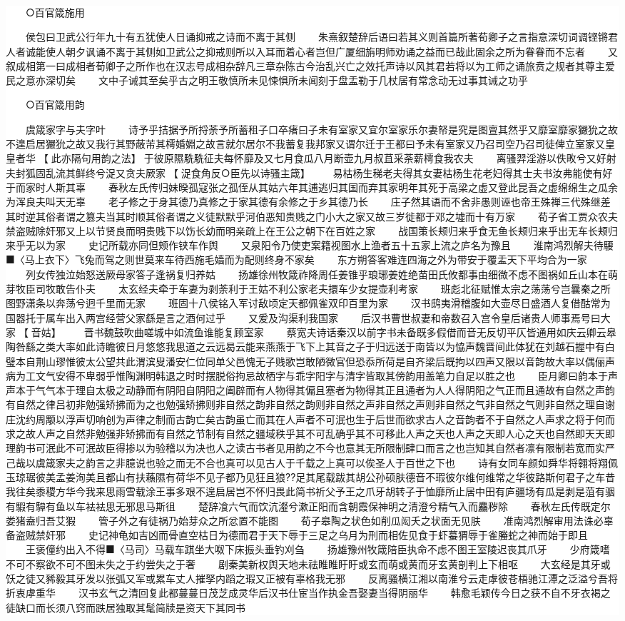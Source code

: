 　　○百官箴施用 

　　侯包曰卫武公行年九十有五犹使人日诵抑戒之诗而不离于其侧 
　　朱熹叙楚辞后语曰若其义则首篇所著荀卿子之言指意深切词调铿锵君人者诚能使人朝夕讽诵不离于其侧如卫武公之抑戒则所以入耳而着心者岂但广厦细旃明师劝诵之益而已哉此固余之所为眷眷而不忘者 
　　又叙成相第一曰成相者荀卿子之所作也在汉志号成相杂辞凡三章杂陈古今治乱兴亡之效托声诗以风其君若将以为工师之诵旅贲之规者其尊主爱民之意亦深切矣 
　　文中子诫其至矣乎古之明王敬慎所未见悚惧所未闻刻于盘盂勒于几杖居有常念动无过事其诫之功乎 

　　○百官箴用韵 

　　虞箴家字与夫字叶 
　　诗予乎拮据予所捋荼予所蓄租子口卒瘏曰子未有室家又宜尔室家乐尔妻帑是究是图亶其然乎又靡室靡家玁狁之故不遑启居玁狁之故又我行其野蔽芾其樗婚婣之故言就尔居尔不我蓄复我邦家又谓尔迁于王都曰予未有室家又乃召司空乃召司徒俾立室家又皇皇者华 【 此亦隔句用韵之法】 于彼原隰駪駪征夫每怀靡及又七月食瓜八月断壶九月叔苴采荼薪樗食我农夫 
　　离骚羿淫游以佚畋兮又好射夫封狐固乱流其鲜终兮浞又贪夫厥家 【 浞食角反○臣先以诗骚主箴】 
　　易枯杨生稊老夫得其女妻枯杨生花老妇得其士夫书汝弗能使有好于而家时人斯其辜 
　　春秋左氏传归妹暌孤寇张之孤侄从其姑六年其逋逃归其国而弃其家明年其死于高梁之虚又登此昆吾之虚绵绵生之瓜余为浑良夫叫天无辜 
　　老子修之于身其德乃真修之于家其德有余修之于乡其德乃长 
　　庄子然其语而不舍非愚则诬也帝王殊禅三代殊继差其时逆其俗者谓之篡夫当其时顺其俗者谓之义徒默默乎河伯恶知贵贱之门小大之家又故三岁徙都于邓之墟而十有万家 
　　荀子省工贾众农夫禁盗贼除奸邪又上以节贤良而明贵贱下以饬长幼而明亲疏上在王公之朝下在百姓之家 
　　战国策长颊归来乎食无鱼长颊归来乎出无车长颊归来乎无以为家 
　　史记所载亦同但颊作铗车作舆 
　　又泉阳令乃使吏案籍视图水上渔者五十五家上流之庐名为豫且 
　　淮南鸿烈解夫待騕■〈马上衣下〉飞兔而驾之则世莫来车待西施毛嫱而为配则终身不家矣 
　　东方朔答客难连四海之外为带安于覆盂天下平均合为一家 
　　列女传独泣始怒送厥母家答子逢祸复归养姑 
　　扬雄徐州牧箴祚降周任姜锥乎琅琊姜姓绝苗田氏攸都事由细微不虑不图祸如丘山本在萌芽牧臣司牧敢告仆夫 
　　太玄经夫牵于车妻为剥荼利于王姑不利公家老夫擐车少女提壶利考家 
　　班彪北征赋惟太宗之荡荡兮岂曩秦之所图野潇条以奔荡兮迥千里而无家 
　　班固十八侯铭入军讨敌顷定天都佩雀双印百里为家 
　　汉书鸱夷滑稽腹如大壶尽日盛酒人复借酤常为国器托于属车出入两宫经营父家繇是言之酒何过乎 
　　又爰及沟渠利我国家 
　　后汉书曹世叔妻和帝数召入宫令皇后诸贵人师事焉号曰大家 【 音姑】 
　　晋书魏鼓吹曲嗟城中如流鱼谁能复顾室家 
　　蔡宽夫诗话秦汉以前字书未备既多假借而音无反切平仄皆通用如庆云卿云皋陶咎繇之类大率如此诗瞻彼日月悠悠我思道之云远曷云能来燕燕于飞下上其音之子于归远送于南皆以为恊声魏晋间此体犹在刘越石握中有白璧本自荆山璆惟彼太公望共此渭滨叟潘安仁位同单父邑愧无子贱歌岂敢陋微官但恐忝所荷是自齐梁后既拘以四声又限以音韵故大率以偶俪声病为工文气安得不卑弱乎惟陶渊明韩退之时时摆脱俗拘忌故栖字与乖字阳字与清字皆取其傍韵用盖笔力自足以胜之也 
　　臣月卿曰韵本于声声本于气气本于理自太极之动静而有阴阳自阴阳之阖辟而有人物得其偏且塞者为物得其正且通者为人人得阴阳之气正而且通故有自然之声韵有自然之律吕初非勉强矫拂而为之也勉强矫拂则非自然之韵非自然之韵则非自然之声非自然之声则非自然之气非自然之气则非自然之理自谢庄沈约周颙以浮声切响创为声律之制而古韵亡矣古韵虽亡而其在人声者不可泯也生于后世而欲求古人之音韵者不于自然之人声求之将于何而求之故人声之自然非勉强非矫拂而有自然之节制有自然之疆域秩乎其不可乱确乎其不可移此人声之天也人声之天即人心之天也自然即天天即理韵书可泯此不可泯故臣得掺以为验稽以为决也人之读古书者见用韵之不今也意其无所限制肆口而言之也岂知其自然者凛有限制若宽而实严己哉以虞箴家夫之韵言之非臆说也验之而无不合也真可以见古人于千载之上真可以俟圣人于百世之下也 
　　诗有女同车颜如舜华将翱将翔佩玉琼琚彼美孟姜洵美且都山有扶蘓隰有荷华不见子都乃见狂且狼??足其尾载跋其胡公孙硕肤德音不瑕彼尔维何维常之华彼路斯何君子之车昔我往矣黍稷方华今我来思雨雪载涂王事多艰不遑启居岂不怀归畏此简书祈父予王之爪牙胡转子于恤靡所止居中田有庐疆场有瓜是剥是菹有骃有騢有驔有鱼以车袪袪思无邪思马斯徂 
　　楚辞飡六气而饮沆瀣兮漱正阳而含朝霞保神明之清澄兮精气入而麤秽除 
　　春秋左氏传既定尔娄猪盍归吾艾猳 
　　管子外之有徒祸乃始芽众之所忿置不能图 
　　荀子皋陶之状色如削瓜闳夭之状面无见肤 
　　准南鸿烈解审用法诛必辜备盗贼禁奸邪 
　　史记神龟如吉凶而骨直空枯日为德而君于天下辱于三足之乌月为刑而相佐见食于虾蟇猬辱于雀螣蛇之神而始于即且 
　　王褒僮约出入不得■〈马司〉马载车踑坐大呶下床振头垂钓刈刍 
　　扬雄豫州牧箴陪臣执命不虑不图王室陵迟丧其爪牙 
　　少府箴嗜不可不察欲不可不图未失之于约尝失之于奢 
　　剧秦美新权舆天地未祛睢睢盱盱或玄而萌或黄而牙玄黄剖判上下相呕 
　　大玄经是其牙或饫之徒又豨毅其牙发以张弧又军或累车丈人摧孥内蹈之瑕又正被有辜格我无邪 
　　反离骚横江湘以南淮兮云走虖彼苍梧驰江潭之泛溢兮吾将折衷虖重华 
　　汉书玄气之清回复此都蔓蔓日茂芝成灵华后汉书仕宦当作执金吾娶妻当得阴丽华 
　　韩愈毛颖传今日之获不自不牙衣褐之徒缺口而长须八窍而跌居独取其髦简牍是资天下其同书 